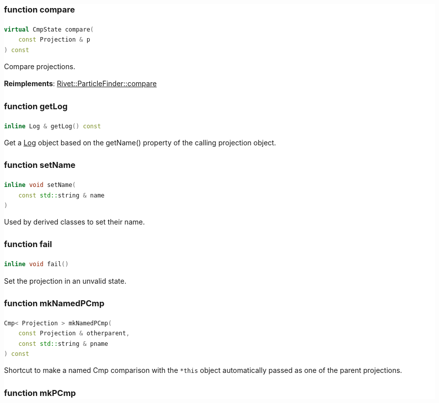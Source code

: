 
### function compare

```cpp
virtual CmpState compare(
    const Projection & p
) const
```

Compare projections. 

**Reimplements**: [Rivet::ParticleFinder::compare](http://example.org/classes/classrivet_1_1particlefinder/#function-compare)


### function getLog

```cpp
inline Log & getLog() const
```

Get a <a href="http://example.org/classes/classrivet_1_1log/">Log</a> object based on the getName() property of the calling projection object. 

### function setName

```cpp
inline void setName(
    const std::string & name
)
```

Used by derived classes to set their name. 

### function fail

```cpp
inline void fail()
```

Set the projection in an unvalid state. 

### function mkNamedPCmp

```cpp
Cmp< Projection > mkNamedPCmp(
    const Projection & otherparent,
    const std::string & pname
) const
```


Shortcut to make a named Cmp<Projection> comparison with the <code>&#42;this</code> object automatically passed as one of the parent projections. 


### function mkPCmp

